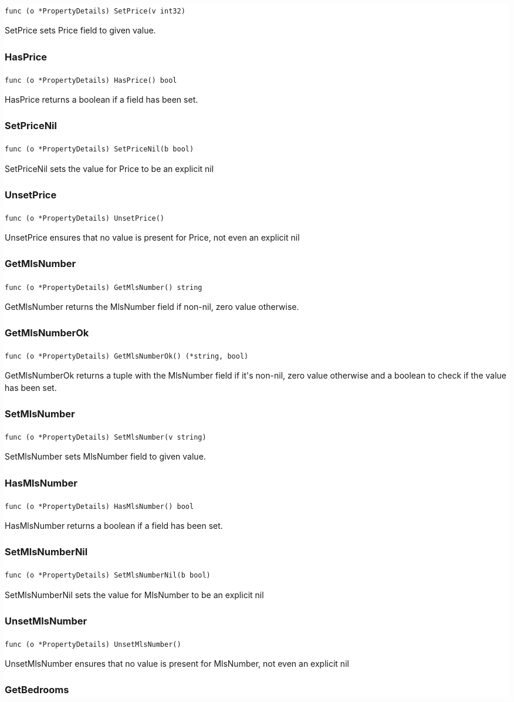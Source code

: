 `func (o *PropertyDetails) SetPrice(v int32)`

SetPrice sets Price field to given value.

### HasPrice

`func (o *PropertyDetails) HasPrice() bool`

HasPrice returns a boolean if a field has been set.

### SetPriceNil

`func (o *PropertyDetails) SetPriceNil(b bool)`

 SetPriceNil sets the value for Price to be an explicit nil

### UnsetPrice
`func (o *PropertyDetails) UnsetPrice()`

UnsetPrice ensures that no value is present for Price, not even an explicit nil
### GetMlsNumber

`func (o *PropertyDetails) GetMlsNumber() string`

GetMlsNumber returns the MlsNumber field if non-nil, zero value otherwise.

### GetMlsNumberOk

`func (o *PropertyDetails) GetMlsNumberOk() (*string, bool)`

GetMlsNumberOk returns a tuple with the MlsNumber field if it's non-nil, zero value otherwise
and a boolean to check if the value has been set.

### SetMlsNumber

`func (o *PropertyDetails) SetMlsNumber(v string)`

SetMlsNumber sets MlsNumber field to given value.

### HasMlsNumber

`func (o *PropertyDetails) HasMlsNumber() bool`

HasMlsNumber returns a boolean if a field has been set.

### SetMlsNumberNil

`func (o *PropertyDetails) SetMlsNumberNil(b bool)`

 SetMlsNumberNil sets the value for MlsNumber to be an explicit nil

### UnsetMlsNumber
`func (o *PropertyDetails) UnsetMlsNumber()`

UnsetMlsNumber ensures that no value is present for MlsNumber, not even an explicit nil
### GetBedrooms
